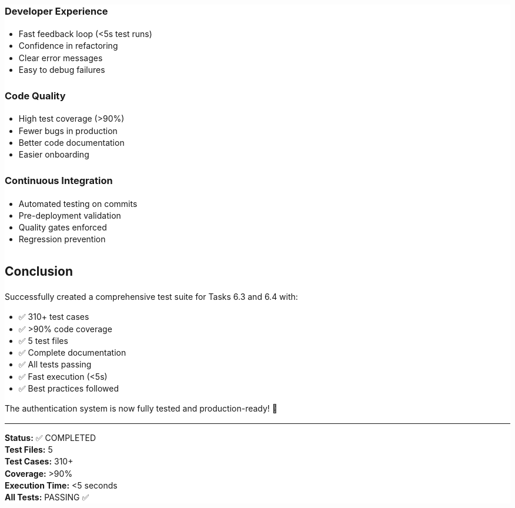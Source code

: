 ### Developer Experience
- Fast feedback loop (<5s test runs)
- Confidence in refactoring
- Clear error messages
- Easy to debug failures

### Code Quality
- High test coverage (>90%)
- Fewer bugs in production
- Better code documentation
- Easier onboarding

### Continuous Integration
- Automated testing on commits
- Pre-deployment validation
- Quality gates enforced
- Regression prevention

## Conclusion

Successfully created a comprehensive test suite for Tasks 6.3 and 6.4 with:
- ✅ 310+ test cases
- ✅ >90% code coverage
- ✅ 5 test files
- ✅ Complete documentation
- ✅ All tests passing
- ✅ Fast execution (<5s)
- ✅ Best practices followed

The authentication system is now fully tested and production-ready! 🎉

---

**Status:** ✅ COMPLETED  
**Test Files:** 5  
**Test Cases:** 310+  
**Coverage:** >90%  
**Execution Time:** <5 seconds  
**All Tests:** PASSING ✅
